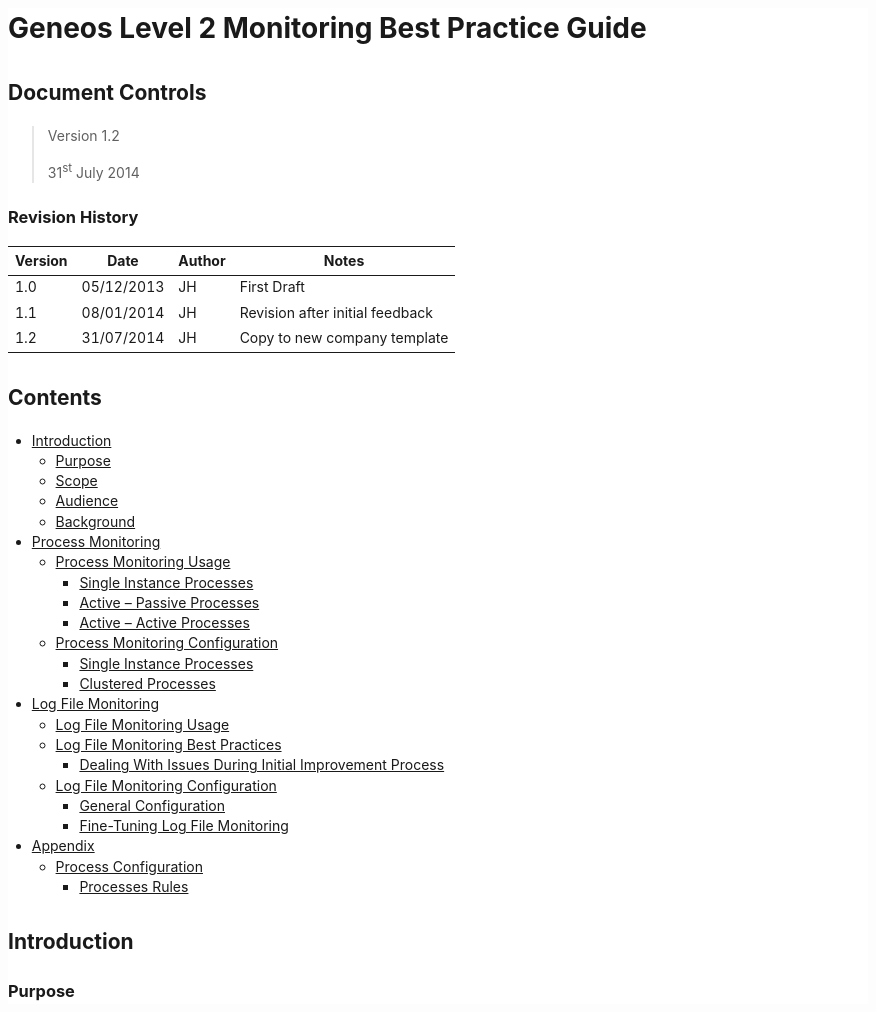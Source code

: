 # Geneos Level 2 Monitoring Best Practice Guide

## Document Controls

> Version 1.2
> 
> 31<sup>st</sup> July 2014

### Revision History

Version | Date | Author | Notes
---------|----------|---------|--------
 1.0 | 05/12/2013 | JH | First Draft
 1.1 | 08/01/2014 | JH | Revision after initial feedback
 1.2 | 31/07/2014 | JH | Copy to new company template

## Contents



* [Introduction](#introduction)
    * [Purpose](#purpose)
    * [Scope](#scope)
    * [Audience](#audience)
    * [Background](#background)
* [Process Monitoring](#process-monitoring)
    * [Process Monitoring Usage](#process-monitoring-usage)
        * [Single Instance Processes](#single-instance-processes)
        * [Active – Passive Processes](#active--passive-processes)
        * [Active – Active Processes](#active--active-processes)
    * [Process Monitoring Configuration](#process-monitoring-configuration)
        * [Single Instance Processes](#single-instance-processes)
        * [Clustered Processes](#clustered-processes)
* [Log File Monitoring](#log-file-monitoring)
    * [Log File Monitoring Usage](#log-file-monitoring-usage)
    * [Log File Monitoring Best Practices](#log-file-monitoring-best-practices)
        * [Dealing With Issues During Initial Improvement Process](#dealing-with-issues-during-initial-improvement-process)
    * [Log File Monitoring Configuration](#log-file-monitoring-configuration)
        * [General Configuration](#general-configuration)
        * [Fine-Tuning Log File Monitoring](#fine-tuning-log-file-monitoring)
* [Appendix](#appendix)
    * [Process Configuration](#process-configuration)
        * [Processes Rules](#processes-rules)



## Introduction

### Purpose
